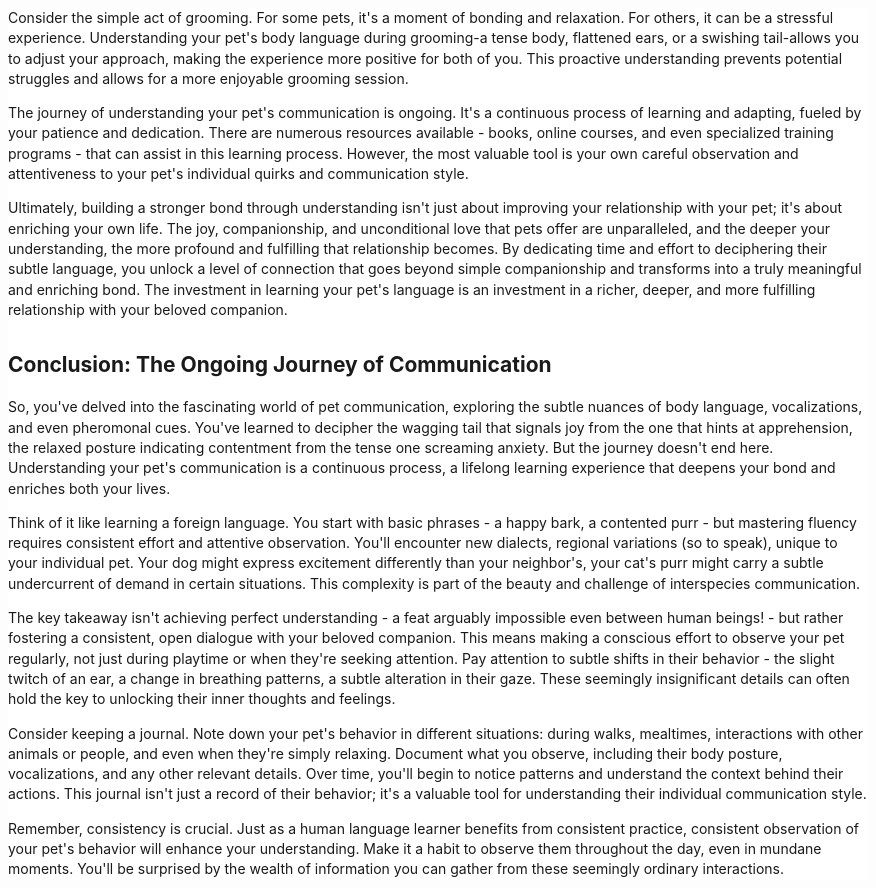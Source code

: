 Consider the simple act of grooming. For some pets, it's a moment of bonding and relaxation. For others, it can be a stressful experience. Understanding your pet's body language during grooming-a tense body, flattened ears, or a swishing tail-allows you to adjust your approach, making the experience more positive for both of you. This proactive understanding prevents potential struggles and allows for a more enjoyable grooming session.

The journey of understanding your pet's communication is ongoing. It's a continuous process of learning and adapting, fueled by your patience and dedication.  There are numerous resources available - books, online courses, and even specialized training programs - that can assist in this learning process.  However, the most valuable tool is your own careful observation and attentiveness to your pet's individual quirks and communication style.

Ultimately, building a stronger bond through understanding isn't just about improving your relationship with your pet; it's about enriching your own life.  The joy, companionship, and unconditional love that pets offer are unparalleled, and the deeper your understanding, the more profound and fulfilling that relationship becomes.  By dedicating time and effort to deciphering their subtle language, you unlock a level of connection that goes beyond simple companionship and transforms into a truly meaningful and enriching bond.  The investment in learning your pet's language is an investment in a richer, deeper, and more fulfilling relationship with your beloved companion.

## Conclusion: The Ongoing Journey of Communication

So, you've delved into the fascinating world of pet communication, exploring the subtle nuances of body language, vocalizations, and even pheromonal cues. You've learned to decipher the wagging tail that signals joy from the one that hints at apprehension, the relaxed posture indicating contentment from the tense one screaming anxiety.  But the journey doesn't end here. Understanding your pet's communication is a continuous process, a lifelong learning experience that deepens your bond and enriches both your lives.

Think of it like learning a foreign language. You start with basic phrases - a happy bark, a contented purr - but mastering fluency requires consistent effort and attentive observation.  You'll encounter new dialects, regional variations (so to speak), unique to your individual pet.  Your dog might express excitement differently than your neighbor's, your cat's purr might carry a subtle undercurrent of demand in certain situations.  This complexity is part of the beauty and challenge of interspecies communication.

The key takeaway isn't achieving perfect understanding - a feat arguably impossible even between human beings! - but rather fostering a consistent, open dialogue with your beloved companion.  This means making a conscious effort to observe your pet regularly, not just during playtime or when they're seeking attention.  Pay attention to subtle shifts in their behavior - the slight twitch of an ear, a change in breathing patterns, a subtle alteration in their gaze.  These seemingly insignificant details can often hold the key to unlocking their inner thoughts and feelings.

Consider keeping a journal.  Note down your pet's behavior in different situations:  during walks, mealtimes, interactions with other animals or people, and even when they're simply relaxing.  Document what you observe, including their body posture, vocalizations, and any other relevant details. Over time, you'll begin to notice patterns and understand the context behind their actions.  This journal isn't just a record of their behavior; it's a valuable tool for understanding their individual communication style.

Remember, consistency is crucial.  Just as a human language learner benefits from consistent practice, consistent observation of your pet's behavior will enhance your understanding.  Make it a habit to observe them throughout the day, even in mundane moments.  You'll be surprised by the wealth of information you can gather from these seemingly ordinary interactions.
